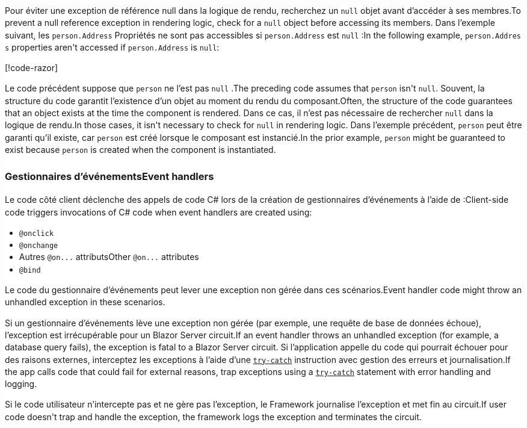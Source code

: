 <span data-ttu-id="8fe9e-183">Pour éviter une exception de référence null dans la logique de rendu, recherchez un `null` objet avant d’accéder à ses membres.</span><span class="sxs-lookup"><span data-stu-id="8fe9e-183">To prevent a null reference exception in rendering logic, check for a `null` object before accessing its members.</span></span> <span data-ttu-id="8fe9e-184">Dans l’exemple suivant, les `person.Address` Propriétés ne sont pas accessibles si `person.Address` est `null` :</span><span class="sxs-lookup"><span data-stu-id="8fe9e-184">In the following example, `person.Address` properties aren't accessed if `person.Address` is `null`:</span></span>

[!code-razor[](handle-errors/samples_snapshot/3.x/person-example.razor?highlight=1)]

<span data-ttu-id="8fe9e-185">Le code précédent suppose que `person` ne l’est pas `null` .</span><span class="sxs-lookup"><span data-stu-id="8fe9e-185">The preceding code assumes that `person` isn't `null`.</span></span> <span data-ttu-id="8fe9e-186">Souvent, la structure du code garantit l’existence d’un objet au moment du rendu du composant.</span><span class="sxs-lookup"><span data-stu-id="8fe9e-186">Often, the structure of the code guarantees that an object exists at the time the component is rendered.</span></span> <span data-ttu-id="8fe9e-187">Dans ce cas, il n’est pas nécessaire de rechercher `null` dans la logique de rendu.</span><span class="sxs-lookup"><span data-stu-id="8fe9e-187">In those cases, it isn't necessary to check for `null` in rendering logic.</span></span> <span data-ttu-id="8fe9e-188">Dans l’exemple précédent, `person` peut être garanti qu’il existe, car `person` est créé lorsque le composant est instancié.</span><span class="sxs-lookup"><span data-stu-id="8fe9e-188">In the prior example, `person` might be guaranteed to exist because `person` is created when the component is instantiated.</span></span>

### <a name="event-handlers"></a><span data-ttu-id="8fe9e-189">Gestionnaires d’événements</span><span class="sxs-lookup"><span data-stu-id="8fe9e-189">Event handlers</span></span>

<span data-ttu-id="8fe9e-190">Le code côté client déclenche des appels de code C# lors de la création de gestionnaires d’événements à l’aide de :</span><span class="sxs-lookup"><span data-stu-id="8fe9e-190">Client-side code triggers invocations of C# code when event handlers are created using:</span></span>

* `@onclick`
* `@onchange`
* <span data-ttu-id="8fe9e-191">Autres `@on...` attributs</span><span class="sxs-lookup"><span data-stu-id="8fe9e-191">Other `@on...` attributes</span></span>
* `@bind`

<span data-ttu-id="8fe9e-192">Le code du gestionnaire d’événements peut lever une exception non gérée dans ces scénarios.</span><span class="sxs-lookup"><span data-stu-id="8fe9e-192">Event handler code might throw an unhandled exception in these scenarios.</span></span>

<span data-ttu-id="8fe9e-193">Si un gestionnaire d’événements lève une exception non gérée (par exemple, une requête de base de données échoue), l’exception est irrécupérable pour un Blazor Server circuit.</span><span class="sxs-lookup"><span data-stu-id="8fe9e-193">If an event handler throws an unhandled exception (for example, a database query fails), the exception is fatal to a Blazor Server circuit.</span></span> <span data-ttu-id="8fe9e-194">Si l’application appelle du code qui pourrait échouer pour des raisons externes, interceptez les exceptions à l’aide d’une [`try-catch`](/dotnet/csharp/language-reference/keywords/try-catch) instruction avec gestion des erreurs et journalisation.</span><span class="sxs-lookup"><span data-stu-id="8fe9e-194">If the app calls code that could fail for external reasons, trap exceptions using a [`try-catch`](/dotnet/csharp/language-reference/keywords/try-catch) statement with error handling and logging.</span></span>

<span data-ttu-id="8fe9e-195">Si le code utilisateur n’intercepte pas et ne gère pas l’exception, le Framework journalise l’exception et met fin au circuit.</span><span class="sxs-lookup"><span data-stu-id="8fe9e-195">If user code doesn't trap and handle the exception, the framework logs the exception and terminates the circuit.</span></span>

